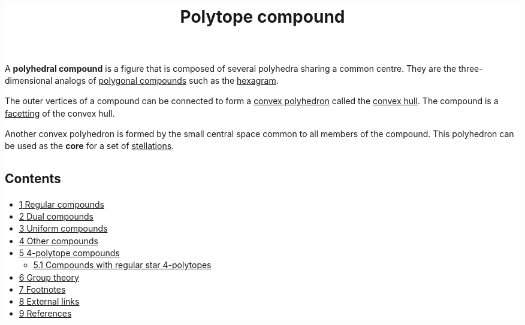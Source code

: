 ﻿---
lastrevid: 646393359
pageid: 23901
canonicalurl: http://en.wikipedia.org/wiki/Polytope_compound
title: Polytope compound
editurl: http://en.wikipedia.org/w/index.php?title=Polytope_compound&action=edit
length: 17310
contentmodel: wikitext
pagelanguage: en
touched: 2015-02-14T13:05:20Z
ns: 0
fullurl: http://en.wikipedia.org/wiki/Polytope_compound
---

<p>A <b>polyhedral compound</b> is a figure that is composed of several polyhedra sharing a common centre.  They are the three-dimensional analogs of <a href="/wiki/Star_polygon#Regular_compounds" title="Star polygon">polygonal compounds</a> such as the <a href="/wiki/Hexagram" title="Hexagram">hexagram</a>.
</p><p>The outer vertices of a compound can be connected to form a <a href="/wiki/Convex_polyhedron" title="Convex polyhedron" class="mw-redirect">convex polyhedron</a> called the <a href="/wiki/Convex_hull" title="Convex hull">convex hull</a>. The compound is a <a href="/wiki/Facetting" title="Facetting" class="mw-redirect">facetting</a> of the convex hull.
</p><p>Another convex polyhedron is formed by the small central space common to all members of the compound. This polyhedron can be used as the <b>core</b> for a set of <a href="/wiki/Stellation" title="Stellation">stellations</a>.
</p>
<div id="toc" class="toc"><div id="toctitle"><h2>Contents</h2></div>
<ul>
<li class="toclevel-1 tocsection-1"><a href="#Regular_compounds"><span class="tocnumber">1</span> <span class="toctext">Regular compounds</span></a></li>
<li class="toclevel-1 tocsection-2"><a href="#Dual_compounds"><span class="tocnumber">2</span> <span class="toctext">Dual compounds</span></a></li>
<li class="toclevel-1 tocsection-3"><a href="#Uniform_compounds"><span class="tocnumber">3</span> <span class="toctext">Uniform compounds</span></a></li>
<li class="toclevel-1 tocsection-4"><a href="#Other_compounds"><span class="tocnumber">4</span> <span class="toctext">Other compounds</span></a></li>
<li class="toclevel-1 tocsection-5"><a href="#4-polytope_compounds"><span class="tocnumber">5</span> <span class="toctext">4-polytope compounds</span></a>
<ul>
<li class="toclevel-2 tocsection-6"><a href="#Compounds_with_regular_star_4-polytopes"><span class="tocnumber">5.1</span> <span class="toctext">Compounds with regular star 4-polytopes</span></a></li>
</ul>
</li>
<li class="toclevel-1 tocsection-7"><a href="#Group_theory"><span class="tocnumber">6</span> <span class="toctext">Group theory</span></a></li>
<li class="toclevel-1 tocsection-8"><a href="#Footnotes"><span class="tocnumber">7</span> <span class="toctext">Footnotes</span></a></li>
<li class="toclevel-1 tocsection-9"><a href="#External_links"><span class="tocnumber">8</span> <span class="toctext">External links</span></a></li>
<li class="toclevel-1 tocsection-10"><a href="#References"><span class="tocnumber">9</span> <span class="toctext">References</span></a></li>
</ul>
</div>
